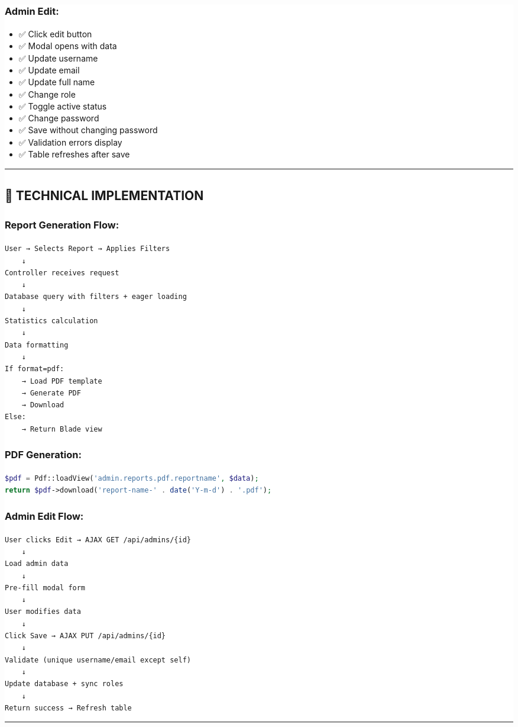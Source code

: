 ### **Admin Edit:**
- ✅ Click edit button
- ✅ Modal opens with data
- ✅ Update username
- ✅ Update email
- ✅ Update full name
- ✅ Change role
- ✅ Toggle active status
- ✅ Change password
- ✅ Save without changing password
- ✅ Validation errors display
- ✅ Table refreshes after save

---

## 🔧 **TECHNICAL IMPLEMENTATION**

### **Report Generation Flow:**
```
User → Selects Report → Applies Filters
    ↓
Controller receives request
    ↓
Database query with filters + eager loading
    ↓
Statistics calculation
    ↓
Data formatting
    ↓
If format=pdf:
    → Load PDF template
    → Generate PDF
    → Download
Else:
    → Return Blade view
```

### **PDF Generation:**
```php
$pdf = Pdf::loadView('admin.reports.pdf.reportname', $data);
return $pdf->download('report-name-' . date('Y-m-d') . '.pdf');
```

### **Admin Edit Flow:**
```
User clicks Edit → AJAX GET /api/admins/{id}
    ↓
Load admin data
    ↓
Pre-fill modal form
    ↓
User modifies data
    ↓
Click Save → AJAX PUT /api/admins/{id}
    ↓
Validate (unique username/email except self)
    ↓
Update database + sync roles
    ↓
Return success → Refresh table
```

---